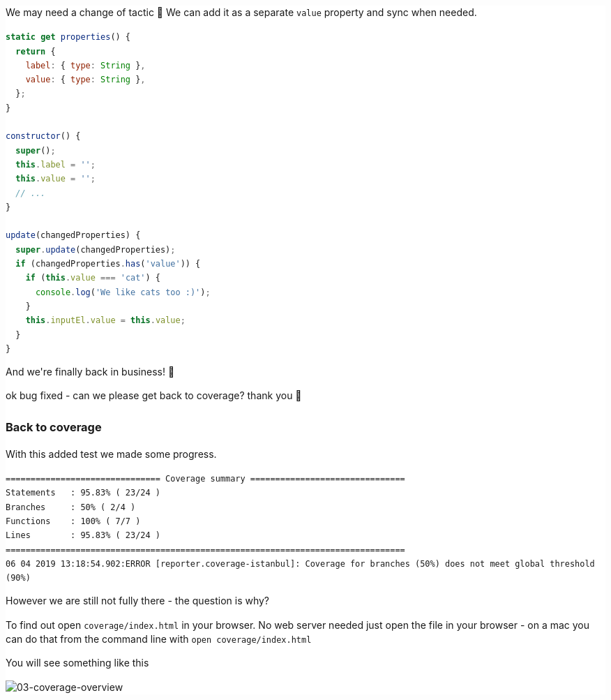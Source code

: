 We may need a change of tactic :thinking:
We can add it as a separate `value` property and sync when needed.

```js
static get properties() {
  return {
    label: { type: String },
    value: { type: String },
  };
}

constructor() {
  super();
  this.label = '';
  this.value = '';
  // ...
}

update(changedProperties) {
  super.update(changedProperties);
  if (changedProperties.has('value')) {
    if (this.value === 'cat') {
      console.log('We like cats too :)');
    }
    this.inputEl.value = this.value;
  }
}
```

And we're finally back in business! :tada:

ok bug fixed - can we please get back to coverage? thank you :pray:

### Back to coverage

With this added test we made some progress.

```
=============================== Coverage summary ===============================
Statements   : 95.83% ( 23/24 )
Branches     : 50% ( 2/4 )
Functions    : 100% ( 7/7 )
Lines        : 95.83% ( 23/24 )
================================================================================
06 04 2019 13:18:54.902:ERROR [reporter.coverage-istanbul]: Coverage for branches (50%) does not meet global threshold (90%)
```

However we are still not fully there - the question is why?

To find out open `coverage/index.html` in your browser. No web server needed just open the file in your browser - on a mac you can do that from the command line with `open coverage/index.html`

You will see something like this

![03-coverage-overview](https://github.com/daKmoR/testing-workflow-for-web-components/raw/master/images/03-coverage-overview.png)
